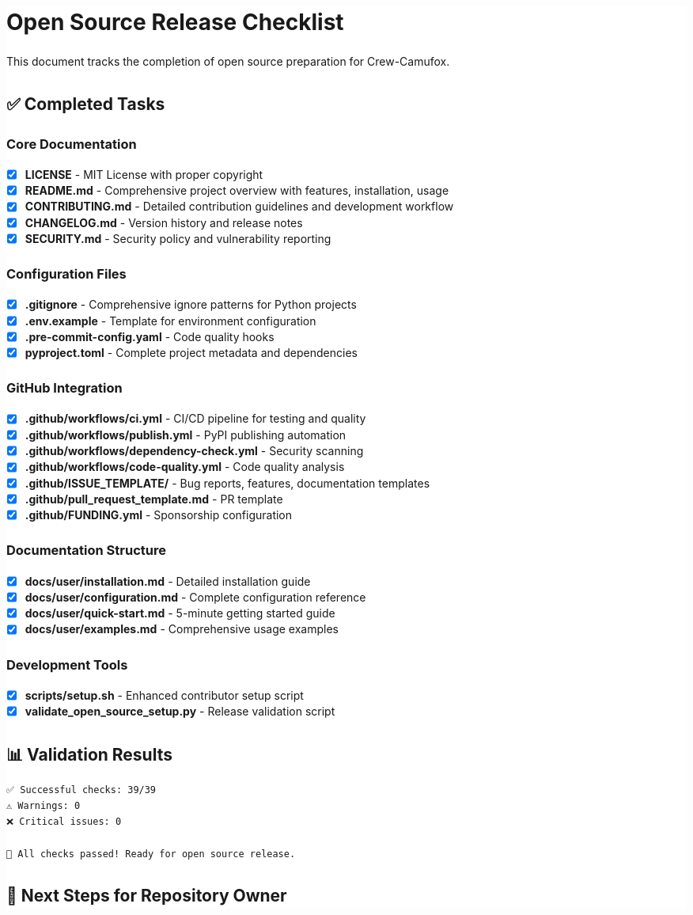 # Open Source Release Checklist

This document tracks the completion of open source preparation for Crew-Camufox.

## ✅ Completed Tasks

### Core Documentation
- [x] **LICENSE** - MIT License with proper copyright
- [x] **README.md** - Comprehensive project overview with features, installation, usage
- [x] **CONTRIBUTING.md** - Detailed contribution guidelines and development workflow
- [x] **CHANGELOG.md** - Version history and release notes
- [x] **SECURITY.md** - Security policy and vulnerability reporting

### Configuration Files
- [x] **.gitignore** - Comprehensive ignore patterns for Python projects
- [x] **.env.example** - Template for environment configuration
- [x] **.pre-commit-config.yaml** - Code quality hooks
- [x] **pyproject.toml** - Complete project metadata and dependencies

### GitHub Integration
- [x] **.github/workflows/ci.yml** - CI/CD pipeline for testing and quality
- [x] **.github/workflows/publish.yml** - PyPI publishing automation
- [x] **.github/workflows/dependency-check.yml** - Security scanning
- [x] **.github/workflows/code-quality.yml** - Code quality analysis
- [x] **.github/ISSUE_TEMPLATE/** - Bug reports, features, documentation templates
- [x] **.github/pull_request_template.md** - PR template
- [x] **.github/FUNDING.yml** - Sponsorship configuration

### Documentation Structure
- [x] **docs/user/installation.md** - Detailed installation guide
- [x] **docs/user/configuration.md** - Complete configuration reference
- [x] **docs/user/quick-start.md** - 5-minute getting started guide
- [x] **docs/user/examples.md** - Comprehensive usage examples

### Development Tools
- [x] **scripts/setup.sh** - Enhanced contributor setup script
- [x] **validate_open_source_setup.py** - Release validation script

## 📊 Validation Results

```
✅ Successful checks: 39/39
⚠️ Warnings: 0
❌ Critical issues: 0

🎉 All checks passed! Ready for open source release.
```

## 🚀 Next Steps for Repository Owner
